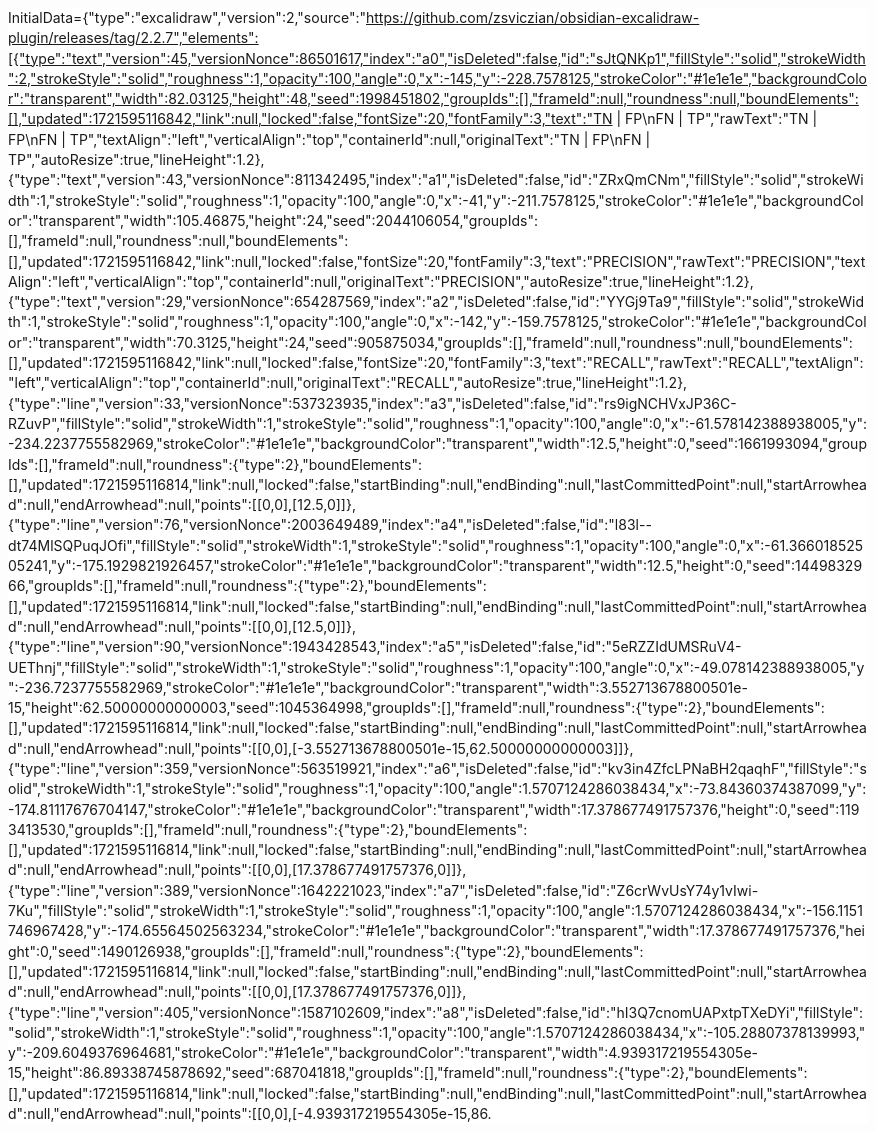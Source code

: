 InitialData={"type":"excalidraw","version":2,"source":"https://github.com/zsviczian/obsidian-excalidraw-plugin/releases/tag/2.2.7","elements":[{"type":"text","version":45,"versionNonce":86501617,"index":"a0","isDeleted":false,"id":"sJtQNKp1","fillStyle":"solid","strokeWidth":2,"strokeStyle":"solid","roughness":1,"opacity":100,"angle":0,"x":-145,"y":-228.7578125,"strokeColor":"#1e1e1e","backgroundColor":"transparent","width":82.03125,"height":48,"seed":1998451802,"groupIds":[],"frameId":null,"roundness":null,"boundElements":[],"updated":1721595116842,"link":null,"locked":false,"fontSize":20,"fontFamily":3,"text":"TN | FP\nFN | TP","rawText":"TN | FP\nFN | TP","textAlign":"left","verticalAlign":"top","containerId":null,"originalText":"TN | FP\nFN | TP","autoResize":true,"lineHeight":1.2},{"type":"text","version":43,"versionNonce":811342495,"index":"a1","isDeleted":false,"id":"ZRxQmCNm","fillStyle":"solid","strokeWidth":1,"strokeStyle":"solid","roughness":1,"opacity":100,"angle":0,"x":-41,"y":-211.7578125,"strokeColor":"#1e1e1e","backgroundColor":"transparent","width":105.46875,"height":24,"seed":2044106054,"groupIds":[],"frameId":null,"roundness":null,"boundElements":[],"updated":1721595116842,"link":null,"locked":false,"fontSize":20,"fontFamily":3,"text":"PRECISION","rawText":"PRECISION","textAlign":"left","verticalAlign":"top","containerId":null,"originalText":"PRECISION","autoResize":true,"lineHeight":1.2},{"type":"text","version":29,"versionNonce":654287569,"index":"a2","isDeleted":false,"id":"YYGj9Ta9","fillStyle":"solid","strokeWidth":1,"strokeStyle":"solid","roughness":1,"opacity":100,"angle":0,"x":-142,"y":-159.7578125,"strokeColor":"#1e1e1e","backgroundColor":"transparent","width":70.3125,"height":24,"seed":905875034,"groupIds":[],"frameId":null,"roundness":null,"boundElements":[],"updated":1721595116842,"link":null,"locked":false,"fontSize":20,"fontFamily":3,"text":"RECALL","rawText":"RECALL","textAlign":"left","verticalAlign":"top","containerId":null,"originalText":"RECALL","autoResize":true,"lineHeight":1.2},{"type":"line","version":33,"versionNonce":537323935,"index":"a3","isDeleted":false,"id":"rs9igNCHVxJP36C-RZuvP","fillStyle":"solid","strokeWidth":1,"strokeStyle":"solid","roughness":1,"opacity":100,"angle":0,"x":-61.578142388938005,"y":-234.2237755582969,"strokeColor":"#1e1e1e","backgroundColor":"transparent","width":12.5,"height":0,"seed":1661993094,"groupIds":[],"frameId":null,"roundness":{"type":2},"boundElements":[],"updated":1721595116814,"link":null,"locked":false,"startBinding":null,"endBinding":null,"lastCommittedPoint":null,"startArrowhead":null,"endArrowhead":null,"points":[[0,0],[12.5,0]]},{"type":"line","version":76,"versionNonce":2003649489,"index":"a4","isDeleted":false,"id":"l83l--dt74MlSQPuqJOfi","fillStyle":"solid","strokeWidth":1,"strokeStyle":"solid","roughness":1,"opacity":100,"angle":0,"x":-61.36601852505241,"y":-175.1929821926457,"strokeColor":"#1e1e1e","backgroundColor":"transparent","width":12.5,"height":0,"seed":1449832966,"groupIds":[],"frameId":null,"roundness":{"type":2},"boundElements":[],"updated":1721595116814,"link":null,"locked":false,"startBinding":null,"endBinding":null,"lastCommittedPoint":null,"startArrowhead":null,"endArrowhead":null,"points":[[0,0],[12.5,0]]},{"type":"line","version":90,"versionNonce":1943428543,"index":"a5","isDeleted":false,"id":"5eRZZIdUMSRuV4-UEThnj","fillStyle":"solid","strokeWidth":1,"strokeStyle":"solid","roughness":1,"opacity":100,"angle":0,"x":-49.078142388938005,"y":-236.7237755582969,"strokeColor":"#1e1e1e","backgroundColor":"transparent","width":3.552713678800501e-15,"height":62.50000000000003,"seed":1045364998,"groupIds":[],"frameId":null,"roundness":{"type":2},"boundElements":[],"updated":1721595116814,"link":null,"locked":false,"startBinding":null,"endBinding":null,"lastCommittedPoint":null,"startArrowhead":null,"endArrowhead":null,"points":[[0,0],[-3.552713678800501e-15,62.50000000000003]]},{"type":"line","version":359,"versionNonce":563519921,"index":"a6","isDeleted":false,"id":"kv3in4ZfcLPNaBH2qaqhF","fillStyle":"solid","strokeWidth":1,"strokeStyle":"solid","roughness":1,"opacity":100,"angle":1.5707124286038434,"x":-73.84360374387099,"y":-174.81117676704147,"strokeColor":"#1e1e1e","backgroundColor":"transparent","width":17.378677491757376,"height":0,"seed":1193413530,"groupIds":[],"frameId":null,"roundness":{"type":2},"boundElements":[],"updated":1721595116814,"link":null,"locked":false,"startBinding":null,"endBinding":null,"lastCommittedPoint":null,"startArrowhead":null,"endArrowhead":null,"points":[[0,0],[17.378677491757376,0]]},{"type":"line","version":389,"versionNonce":1642221023,"index":"a7","isDeleted":false,"id":"Z6crWvUsY74y1vIwi-7Ku","fillStyle":"solid","strokeWidth":1,"strokeStyle":"solid","roughness":1,"opacity":100,"angle":1.5707124286038434,"x":-156.1151746967428,"y":-174.65564502563234,"strokeColor":"#1e1e1e","backgroundColor":"transparent","width":17.378677491757376,"height":0,"seed":1490126938,"groupIds":[],"frameId":null,"roundness":{"type":2},"boundElements":[],"updated":1721595116814,"link":null,"locked":false,"startBinding":null,"endBinding":null,"lastCommittedPoint":null,"startArrowhead":null,"endArrowhead":null,"points":[[0,0],[17.378677491757376,0]]},{"type":"line","version":405,"versionNonce":1587102609,"index":"a8","isDeleted":false,"id":"hI3Q7cnomUAPxtpTXeDYi","fillStyle":"solid","strokeWidth":1,"strokeStyle":"solid","roughness":1,"opacity":100,"angle":1.5707124286038434,"x":-105.28807378139993,"y":-209.6049376964681,"strokeColor":"#1e1e1e","backgroundColor":"transparent","width":4.939317219554305e-15,"height":86.89338745878692,"seed":687041818,"groupIds":[],"frameId":null,"roundness":{"type":2},"boundElements":[],"updated":1721595116814,"link":null,"locked":false,"startBinding":null,"endBinding":null,"lastCommittedPoint":null,"startArrowhead":null,"endArrowhead":null,"points":[[0,0],[-4.939317219554305e-15,86.